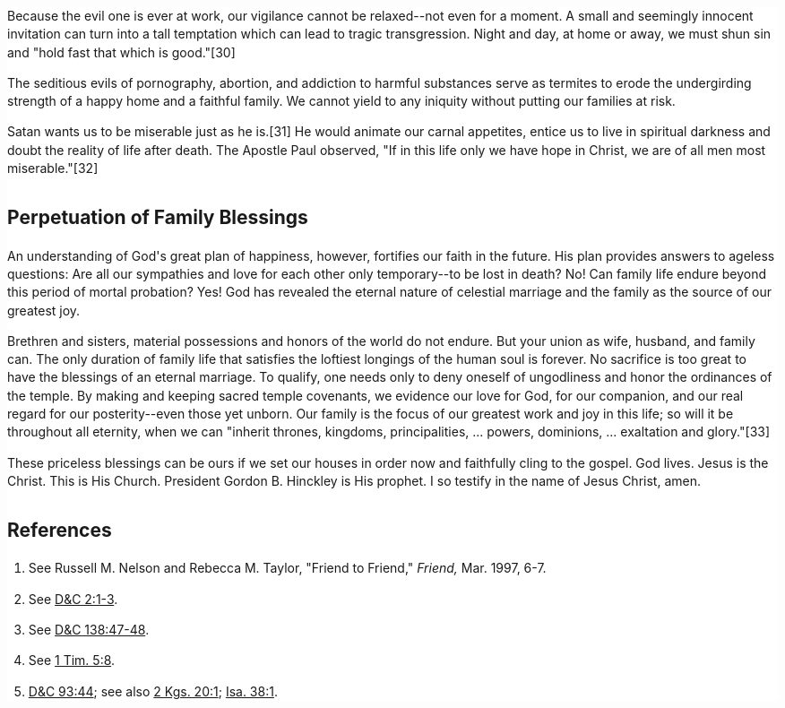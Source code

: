 Because the evil one is ever at work, our vigilance cannot be relaxed--not
even for a moment. A small and seemingly innocent invitation can turn into a
tall temptation which can lead to tragic transgression. Night and day, at home
or away, we must shun sin and "hold fast that which is good."[30]

The seditious evils of pornography, abortion, and addiction to harmful
substances serve as termites to erode the undergirding strength of a happy
home and a faithful family. We cannot yield to any iniquity without putting
our families at risk.

Satan wants us to be miserable just as he is.[31] He would animate our carnal
appetites, entice us to live in spiritual darkness and doubt the reality of
life after death. The Apostle Paul observed, "If in this life only we have
hope in Christ, we are of all men most miserable."[32]

## Perpetuation of Family Blessings

An understanding of God's great plan of happiness, however, fortifies our
faith in the future. His plan provides answers to ageless questions: Are all
our sympathies and love for each other only temporary--to be lost in death?
No! Can family life endure beyond this period of mortal probation? Yes! God
has revealed the eternal nature of celestial marriage and the family as the
source of our greatest joy.

Brethren and sisters, material possessions and honors of the world do not
endure. But your union as wife, husband, and family can. The only duration of
family life that satisfies the loftiest longings of the human soul is forever.
No sacrifice is too great to have the blessings of an eternal marriage. To
qualify, one needs only to deny oneself of ungodliness and honor the
ordinances of the temple. By making and keeping sacred temple covenants, we
evidence our love for God, for our companion, and our real regard for our
posterity--even those yet unborn. Our family is the focus of our greatest work
and joy in this life; so will it be throughout all eternity, when we can
"inherit thrones, kingdoms, principalities, ... powers, dominions, ... exaltation
and glory."[33]

These priceless blessings can be ours if we set our houses in order now and
faithfully cling to the gospel. God lives. Jesus is the Christ. This is His
Church. President Gordon B. Hinckley is His prophet. I so testify in the name
of Jesus Christ, amen.

## References

  1. See Russell M. Nelson and Rebecca M. Taylor, "Friend to Friend," _Friend,_ Mar. 1997, 6-7.

  2. See [D&amp;C 2:1-3](https://www.lds.org/scriptures/dc-testament/dc/2.1-3?lang=eng#0).

  3. See [D&amp;C 138:47-48](https://www.lds.org/scriptures/dc-testament/dc/138.47-48?lang=eng#46).

  4. See [1 Tim. 5:8](https://www.lds.org/scriptures/nt/1-tim/5.8?lang=eng#7).

  5. [D&amp;C 93:44](https://www.lds.org/scriptures/dc-testament/dc/93.44?lang=eng#43); see also [2 Kgs. 20:1](https://www.lds.org/scriptures/ot/2-kgs/20.1?lang=eng#0); [Isa. 38:1](https://www.lds.org/scriptures/ot/isa/38.1?lang=eng#0).
